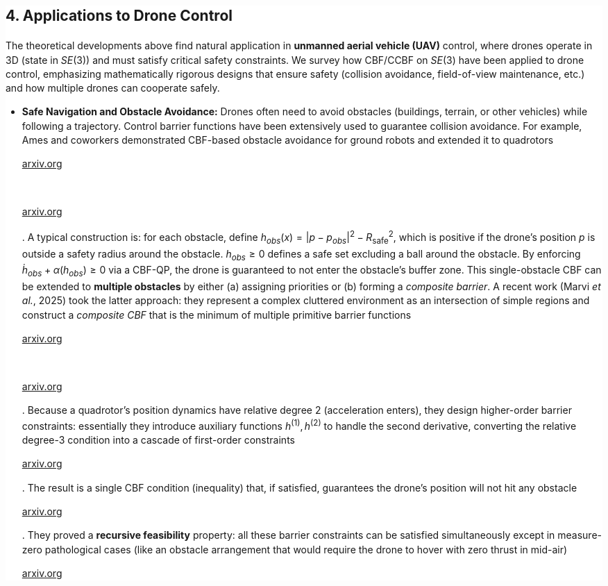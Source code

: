 ## 4. Applications to Drone Control

The theoretical developments above find natural application in **unmanned aerial vehicle (UAV)** control, where drones operate in 3D (state in $SE(3)$) and must satisfy critical safety constraints. We survey how CBF/CCBF on $SE(3)$ have been applied to drone control, emphasizing mathematically rigorous designs that ensure safety (collision avoidance, field-of-view maintenance, etc.) and how multiple drones can cooperate safely.

- **Safe Navigation and Obstacle Avoidance:** Drones often need to avoid obstacles (buildings, terrain, or other vehicles) while following a trajectory. Control barrier functions have been extensively used to guarantee collision avoidance. For example, Ames and coworkers demonstrated CBF-based obstacle avoidance for ground robots and extended it to quadrotors​
    
    [arxiv.org](https://arxiv.org/pdf/1903.09711#:~:text=quadrotor%20makes%20it%20challenging%20to,mouhyemen.khan%2C%20mzafar7)
    
    ​
    
    [arxiv.org](https://arxiv.org/pdf/1903.09711#:~:text=,mouhyemen.khan%2C%20mzafar7%2C%20abhijit.chatterjee%7D%40gatech.edu)
    
    . A typical construction is: for each obstacle, define $h_{obs}(x) = |p - p_{obs}|^2 - R_{\text{safe}}^2$, which is positive if the drone’s position $p$ is outside a safety radius around the obstacle. $h_{obs}\ge0$ defines a safe set excluding a ball around the obstacle. By enforcing $\dot h_{obs} + \alpha(h_{obs})\ge0$ via a CBF-QP, the drone is guaranteed to not enter the obstacle’s buffer zone. This single-obstacle CBF can be extended to **multiple obstacles** by either (a) assigning priorities or (b) forming a _composite barrier_. A recent work (Marvi _et al._, 2025) took the latter approach: they represent a complex cluttered environment as an intersection of simple regions and construct a _composite CBF_ that is the minimum of multiple primitive barrier functions​
    
    [arxiv.org](https://arxiv.org/html/2502.04101v1#:~:text=In%20this%20work%2C%20we%20seek,describing%20the%20free%20space%20as)
    
    ​
    
    [arxiv.org](https://arxiv.org/html/2502.04101v1#:~:text=To%20ensure%20with%20obstacles%20located,a%20set%20of%20functions%20as)
    
    . Because a quadrotor’s position dynamics have relative degree 2 (acceleration enters), they design higher-order barrier constraints: essentially they introduce auxiliary functions $h^{(1)},h^{(2)}$ to handle the second derivative, converting the relative degree-3 condition into a cascade of first-order constraints​
    
    [arxiv.org](https://arxiv.org/html/2502.04101v1#:~:text=Noting%20that%20have%20relative%20degree,functions%2C%20given%20two%20constants)
    
    . The result is a single CBF condition (inequality) that, if satisfied, guarantees the drone’s position will not hit any obstacle​
    
    [arxiv.org](https://arxiv.org/html/2502.04101v1#:~:text=Using%20lemma%201%20%2C%20we,with%20yields%20the%20CBF%20candidate)
    
    . They proved a **recursive feasibility** property: all these barrier constraints can be satisfied simultaneously except in measure-zero pathological cases (like an obstacle arrangement that would require the drone to hover with zero thrust in mid-air)​
    
    [arxiv.org](https://arxiv.org/html/2502.04101v1#:~:text=We%20now%20proceed%20with%20a,volume%20null%20set)
    